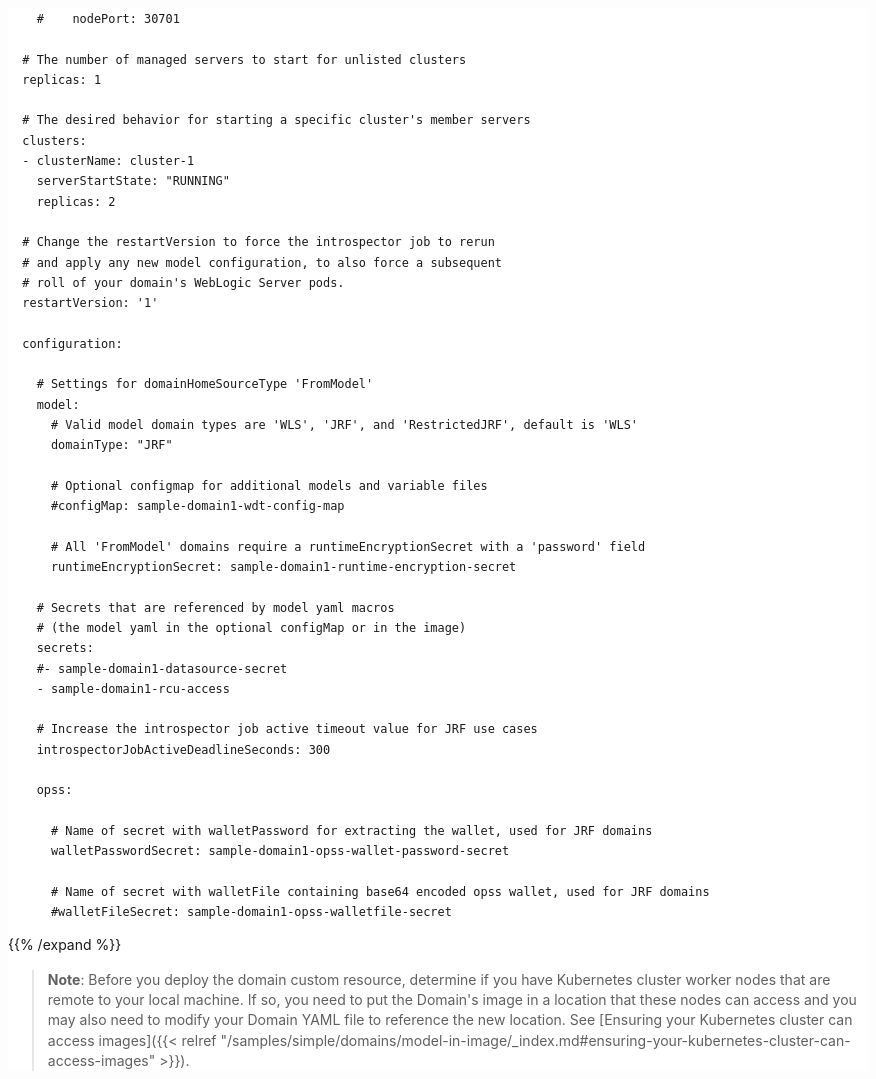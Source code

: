   ```
      #    nodePort: 30701

    # The number of managed servers to start for unlisted clusters
    replicas: 1

    # The desired behavior for starting a specific cluster's member servers
    clusters:
    - clusterName: cluster-1
      serverStartState: "RUNNING"
      replicas: 2

    # Change the restartVersion to force the introspector job to rerun
    # and apply any new model configuration, to also force a subsequent
    # roll of your domain's WebLogic Server pods.
    restartVersion: '1'

    configuration:

      # Settings for domainHomeSourceType 'FromModel'
      model:
        # Valid model domain types are 'WLS', 'JRF', and 'RestrictedJRF', default is 'WLS'
        domainType: "JRF"

        # Optional configmap for additional models and variable files
        #configMap: sample-domain1-wdt-config-map

        # All 'FromModel' domains require a runtimeEncryptionSecret with a 'password' field
        runtimeEncryptionSecret: sample-domain1-runtime-encryption-secret

      # Secrets that are referenced by model yaml macros
      # (the model yaml in the optional configMap or in the image)
      secrets:
      #- sample-domain1-datasource-secret
      - sample-domain1-rcu-access

      # Increase the introspector job active timeout value for JRF use cases
      introspectorJobActiveDeadlineSeconds: 300

      opss:

        # Name of secret with walletPassword for extracting the wallet, used for JRF domains
        walletPasswordSecret: sample-domain1-opss-wallet-password-secret

        # Name of secret with walletFile containing base64 encoded opss wallet, used for JRF domains
        #walletFileSecret: sample-domain1-opss-walletfile-secret
  ```
  {{% /expand %}}

  > **Note**: Before you deploy the domain custom resource, determine if you have Kubernetes cluster worker nodes that are remote to your local machine. If so, you need to put the Domain's image in a location that these nodes can access and you may also need to modify your Domain YAML file to reference the new location. See [Ensuring your Kubernetes cluster can access images]({{< relref "/samples/simple/domains/model-in-image/_index.md#ensuring-your-kubernetes-cluster-can-access-images" >}}).
